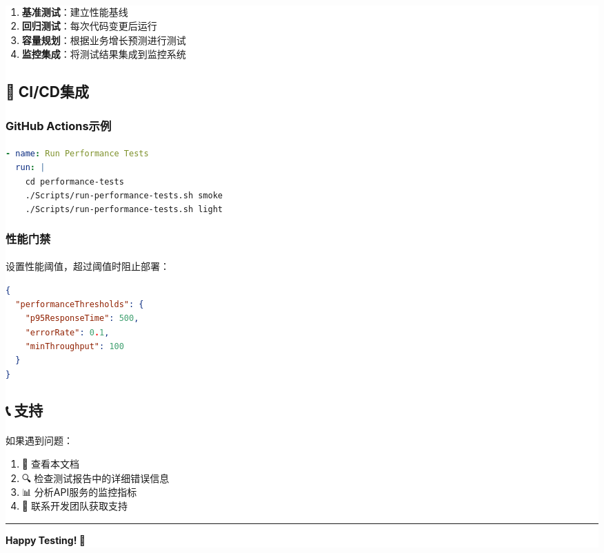 1. **基准测试**：建立性能基线
2. **回归测试**：每次代码变更后运行
3. **容量规划**：根据业务增长预测进行测试
4. **监控集成**：将测试结果集成到监控系统

## 🔄 CI/CD集成

### GitHub Actions示例

```yaml
- name: Run Performance Tests
  run: |
    cd performance-tests
    ./Scripts/run-performance-tests.sh smoke
    ./Scripts/run-performance-tests.sh light
```

### 性能门禁

设置性能阈值，超过阈值时阻止部署：

```json
{
  "performanceThresholds": {
    "p95ResponseTime": 500,
    "errorRate": 0.1,
    "minThroughput": 100
  }
}
```

## 📞 支持

如果遇到问题：

1. 📖 查看本文档
2. 🔍 检查测试报告中的详细错误信息
3. 📊 分析API服务的监控指标
4. 💬 联系开发团队获取支持

---

**Happy Testing! 🚀**